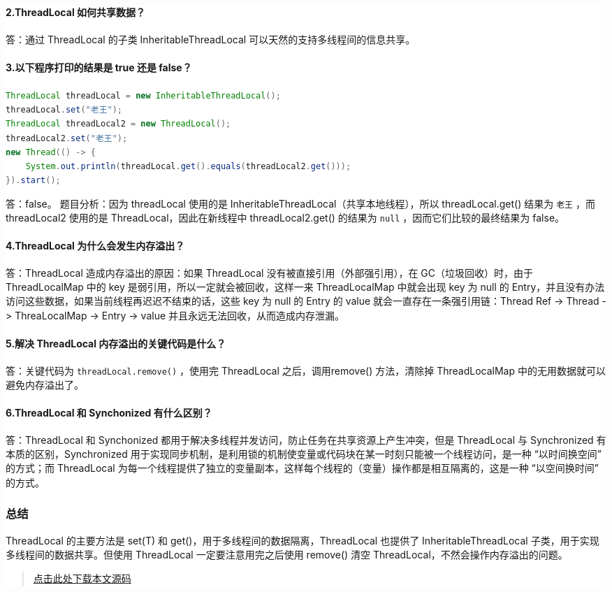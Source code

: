 #### 2.ThreadLocal 如何共享数据？

答：通过 ThreadLocal 的子类 InheritableThreadLocal 可以天然的支持多线程间的信息共享。

#### 3.以下程序打印的结果是 true 还是 false？

```java
ThreadLocal threadLocal = new InheritableThreadLocal();
threadLocal.set("老王");
ThreadLocal threadLocal2 = new ThreadLocal();
threadLocal2.set("老王");
new Thread(() -> {
    System.out.println(threadLocal.get().equals(threadLocal2.get()));
}).start();
```

答：false。
题目分析：因为 threadLocal 使用的是 InheritableThreadLocal（共享本地线程），所以 threadLocal.get() 结果为 `老王` ，而 threadLocal2 使用的是 ThreadLocal，因此在新线程中 threadLocal2.get() 的结果为 `null` ，因而它们比较的最终结果为 false。

#### 4.ThreadLocal 为什么会发生内存溢出？

答：ThreadLocal 造成内存溢出的原因：如果 ThreadLocal 没有被直接引用（外部强引用），在 GC（垃圾回收）时，由于 ThreadLocalMap 中的 key 是弱引用，所以一定就会被回收，这样一来 ThreadLocalMap 中就会出现 key 为 null 的 Entry，并且没有办法访问这些数据，如果当前线程再迟迟不结束的话，这些 key 为 null 的 Entry 的 value 就会一直存在一条强引用链：Thread Ref -> Thread -> ThreaLocalMap -> Entry -> value 并且永远无法回收，从而造成内存泄漏。

#### 5.解决 ThreadLocal 内存溢出的关键代码是什么？

答：关键代码为 `threadLocal.remove()` ，使用完 ThreadLocal 之后，调用remove() 方法，清除掉 ThreadLocalMap 中的无用数据就可以避免内存溢出了。

#### 6.ThreadLocal 和 Synchonized 有什么区别？

答：ThreadLocal 和 Synchonized 都用于解决多线程并发访问，防止任务在共享资源上产生冲突，但是 ThreadLocal 与 Synchronized 有本质的区别，Synchronized 用于实现同步机制，是利用锁的机制使变量或代码块在某一时刻只能被一个线程访问，是一种 “以时间换空间” 的方式；而 ThreadLocal 为每一个线程提供了独立的变量副本，这样每个线程的（变量）操作都是相互隔离的，这是一种 “以空间换时间” 的方式。

### 总结

ThreadLocal 的主要方法是 set(T) 和 get()，用于多线程间的数据隔离，ThreadLocal 也提供了 InheritableThreadLocal 子类，用于实现多线程间的数据共享。但使用 ThreadLocal 一定要注意用完之后使用 remove() 清空 ThreadLocal，不然会操作内存溢出的问题。

> [点击此处下载本文源码](https://github.com/vipstone/java-interview/tree/master/interview-code/src/main/java/com/interview)